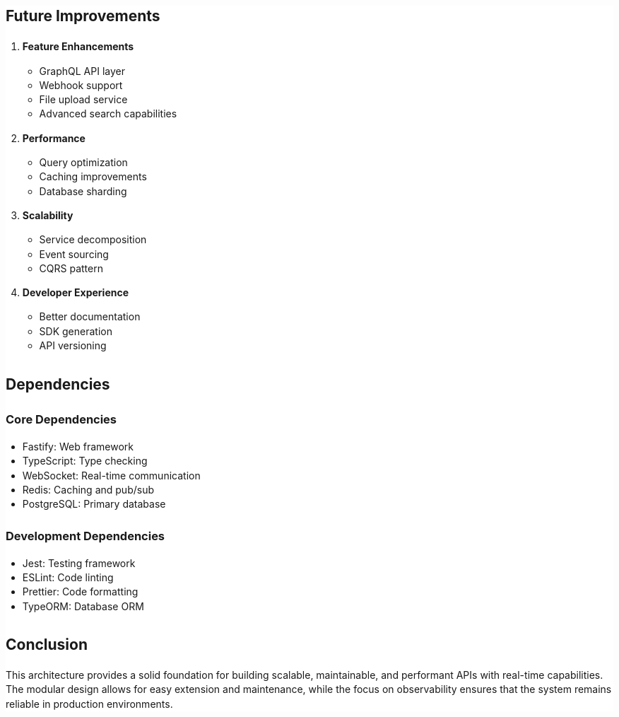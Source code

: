 ## Future Improvements

1. **Feature Enhancements**
   - GraphQL API layer
   - Webhook support
   - File upload service
   - Advanced search capabilities

2. **Performance**
   - Query optimization
   - Caching improvements
   - Database sharding

3. **Scalability**
   - Service decomposition
   - Event sourcing
   - CQRS pattern

4. **Developer Experience**
   - Better documentation
   - SDK generation
   - API versioning

## Dependencies

### Core Dependencies
- Fastify: Web framework
- TypeScript: Type checking
- WebSocket: Real-time communication
- Redis: Caching and pub/sub
- PostgreSQL: Primary database

### Development Dependencies
- Jest: Testing framework
- ESLint: Code linting
- Prettier: Code formatting
- TypeORM: Database ORM

## Conclusion

This architecture provides a solid foundation for building scalable, maintainable, and performant APIs with real-time capabilities. The modular design allows for easy extension and maintenance, while the focus on observability ensures that the system remains reliable in production environments.

